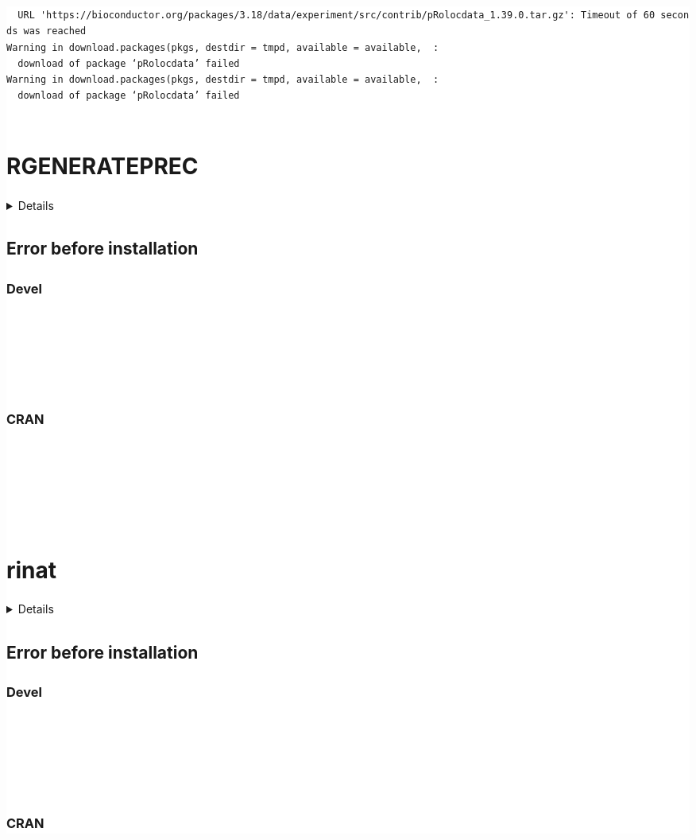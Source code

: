 ```
  URL 'https://bioconductor.org/packages/3.18/data/experiment/src/contrib/pRolocdata_1.39.0.tar.gz': Timeout of 60 seconds was reached
Warning in download.packages(pkgs, destdir = tmpd, available = available,  :
  download of package ‘pRolocdata’ failed
Warning in download.packages(pkgs, destdir = tmpd, available = available,  :
  download of package ‘pRolocdata’ failed


```
# RGENERATEPREC

<details></details>

## Error before installation

### Devel

```






```
### CRAN

```






```
# rinat

<details></details>

## Error before installation

### Devel

```






```
### CRAN
